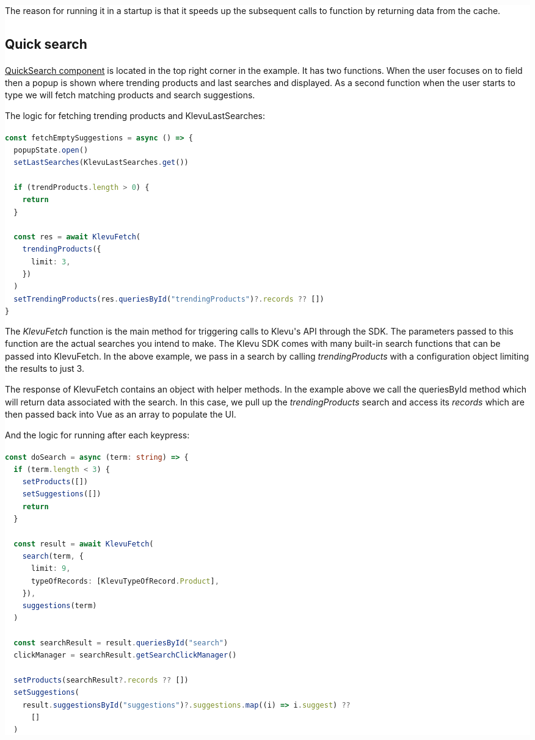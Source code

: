 The reason for running it in a startup is that it speeds up the subsequent calls to function by returning data from the cache.

## Quick search

[QuickSearch component](./src/components/quicksearch.tsx) is located in the top right corner in the example. It has two functions. When the user focuses on to field then a popup is shown where trending products and last searches and displayed. As a second function when the user starts to type we will fetch matching products and search suggestions.

The logic for fetching trending products and KlevuLastSearches:

```ts
const fetchEmptySuggestions = async () => {
  popupState.open()
  setLastSearches(KlevuLastSearches.get())

  if (trendProducts.length > 0) {
    return
  }

  const res = await KlevuFetch(
    trendingProducts({
      limit: 3,
    })
  )
  setTrendingProducts(res.queriesById("trendingProducts")?.records ?? [])
}
```

The _KlevuFetch_ function is the main method for triggering calls to Klevu's API through the SDK. The parameters passed to this function are the actual searches you intend to make. The Klevu SDK comes with many built-in search functions that can be passed into KlevuFetch. In the above example, we pass in a search by calling _trendingProducts_ with a configuration object limiting the results to just 3.

The response of KlevuFetch contains an object with helper methods. In the example above we call the queriesById method which will return data associated with the search. In this case, we pull up the _trendingProducts_ search and access its _records_ which are then passed back into Vue as an array to populate the UI.

And the logic for running after each keypress:

```ts
const doSearch = async (term: string) => {
  if (term.length < 3) {
    setProducts([])
    setSuggestions([])
    return
  }

  const result = await KlevuFetch(
    search(term, {
      limit: 9,
      typeOfRecords: [KlevuTypeOfRecord.Product],
    }),
    suggestions(term)
  )

  const searchResult = result.queriesById("search")
  clickManager = searchResult.getSearchClickManager()

  setProducts(searchResult?.records ?? [])
  setSuggestions(
    result.suggestionsById("suggestions")?.suggestions.map((i) => i.suggest) ??
      []
  )
```